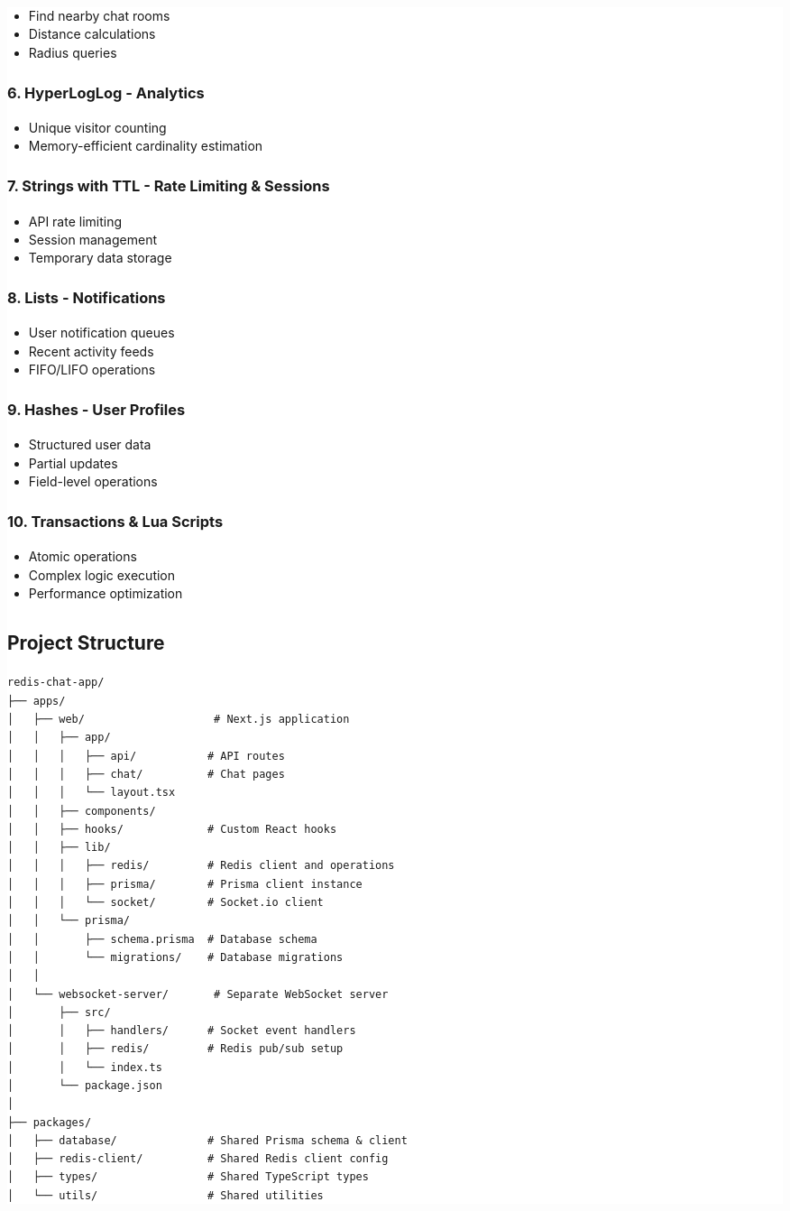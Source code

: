 - Find nearby chat rooms
- Distance calculations
- Radius queries

### 6. **HyperLogLog** - Analytics

- Unique visitor counting
- Memory-efficient cardinality estimation

### 7. **Strings with TTL** - Rate Limiting & Sessions

- API rate limiting
- Session management
- Temporary data storage

### 8. **Lists** - Notifications

- User notification queues
- Recent activity feeds
- FIFO/LIFO operations

### 9. **Hashes** - User Profiles

- Structured user data
- Partial updates
- Field-level operations

### 10. **Transactions & Lua Scripts**

- Atomic operations
- Complex logic execution
- Performance optimization

## Project Structure

```
redis-chat-app/
├── apps/
│   ├── web/                    # Next.js application
│   │   ├── app/
│   │   │   ├── api/           # API routes
│   │   │   ├── chat/          # Chat pages
│   │   │   └── layout.tsx
│   │   ├── components/
│   │   ├── hooks/             # Custom React hooks
│   │   ├── lib/
│   │   │   ├── redis/         # Redis client and operations
│   │   │   ├── prisma/        # Prisma client instance
│   │   │   └── socket/        # Socket.io client
│   │   └── prisma/
│   │       ├── schema.prisma  # Database schema
│   │       └── migrations/    # Database migrations
│   │
│   └── websocket-server/       # Separate WebSocket server
│       ├── src/
│       │   ├── handlers/      # Socket event handlers
│       │   ├── redis/         # Redis pub/sub setup
│       │   └── index.ts
│       └── package.json
│
├── packages/
│   ├── database/              # Shared Prisma schema & client
│   ├── redis-client/          # Shared Redis client config
│   ├── types/                 # Shared TypeScript types
│   └── utils/                 # Shared utilities
```